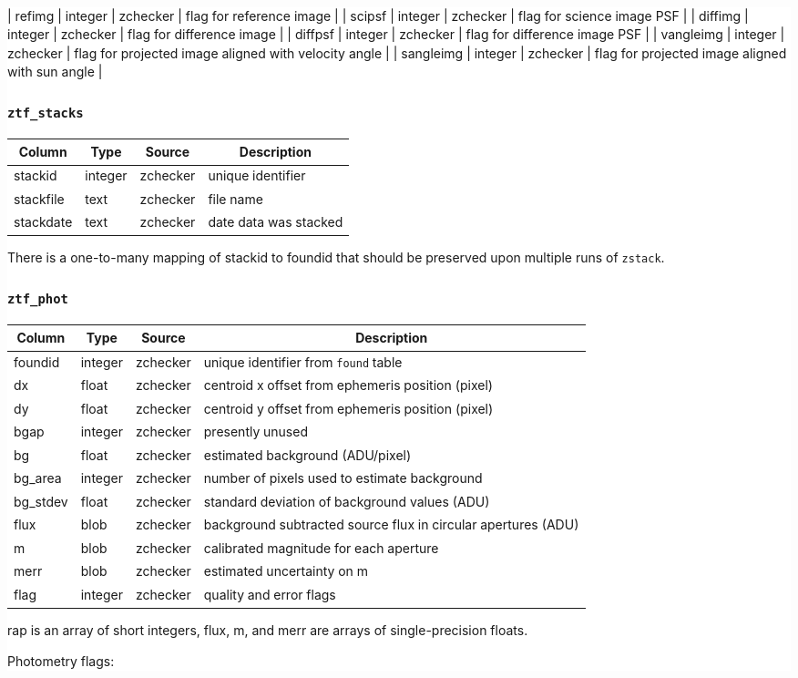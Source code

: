 | refimg      | integer | zchecker | flag for reference image                             |
| scipsf      | integer | zchecker | flag for science image PSF                           |
| diffimg     | integer | zchecker | flag for difference image                            |
| diffpsf     | integer | zchecker | flag for difference image PSF                        |
| vangleimg   | integer | zchecker | flag for projected image aligned with velocity angle |
| sangleimg   | integer | zchecker | flag for projected image aligned with sun angle      |

### `ztf_stacks`

| Column    | Type    | Source   | Description           |
|-----------|---------|----------|-----------------------|
| stackid   | integer | zchecker | unique identifier     |
| stackfile | text    | zchecker | file name             |
| stackdate | text    | zchecker | date data was stacked |

There is a one-to-many mapping of stackid to foundid that should be
preserved upon multiple runs of ``zstack``.

### `ztf_phot`

| Column   | Type    | Source   | Description                                                   |
|----------|---------|----------|---------------------------------------------------------------|
| foundid  | integer | zchecker | unique identifier from `found` table                          |
| dx       | float   | zchecker | centroid x offset from ephemeris position (pixel)             |
| dy       | float   | zchecker | centroid y offset from ephemeris position (pixel)             |
| bgap     | integer | zchecker | presently unused                                              |
| bg       | float   | zchecker | estimated background (ADU/pixel)                              |
| bg_area  | integer | zchecker | number of pixels used to estimate background                  |
| bg_stdev | float   | zchecker | standard deviation of background values (ADU)                 |
| flux     | blob    | zchecker | background subtracted source flux in circular apertures (ADU) |
| m        | blob    | zchecker | calibrated magnitude for each aperture                        |
| merr     | blob    | zchecker | estimated uncertainty on m                                    |
| flag     | integer | zchecker | quality and error flags                                       |

rap is an array of short integers, flux, m, and merr are arrays of
single-precision floats.

Photometry flags:
